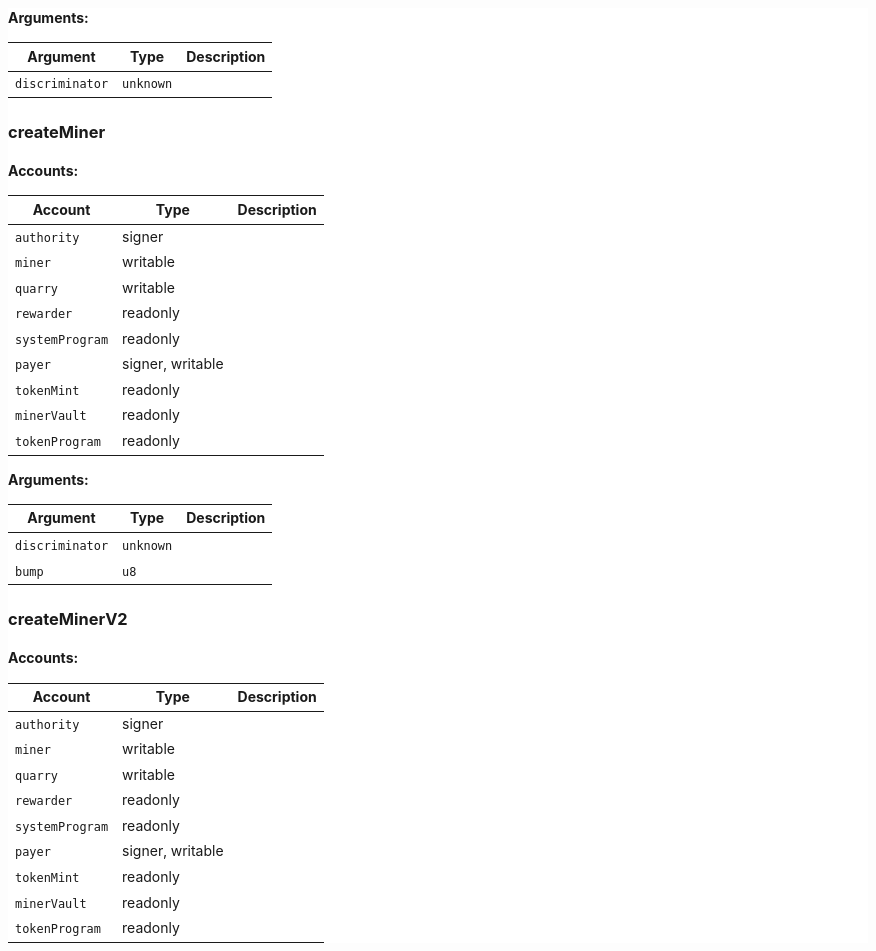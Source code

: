 **Arguments:**

| Argument        | Type      | Description |
| --------------- | --------- | ----------- |
| `discriminator` | `unknown` |             |

### createMiner

**Accounts:**

| Account         | Type             | Description |
| --------------- | ---------------- | ----------- |
| `authority`     | signer           |             |
| `miner`         | writable         |             |
| `quarry`        | writable         |             |
| `rewarder`      | readonly         |             |
| `systemProgram` | readonly         |             |
| `payer`         | signer, writable |             |
| `tokenMint`     | readonly         |             |
| `minerVault`    | readonly         |             |
| `tokenProgram`  | readonly         |             |

**Arguments:**

| Argument        | Type      | Description |
| --------------- | --------- | ----------- |
| `discriminator` | `unknown` |             |
| `bump`          | `u8`      |             |

### createMinerV2

**Accounts:**

| Account         | Type             | Description |
| --------------- | ---------------- | ----------- |
| `authority`     | signer           |             |
| `miner`         | writable         |             |
| `quarry`        | writable         |             |
| `rewarder`      | readonly         |             |
| `systemProgram` | readonly         |             |
| `payer`         | signer, writable |             |
| `tokenMint`     | readonly         |             |
| `minerVault`    | readonly         |             |
| `tokenProgram`  | readonly         |             |
